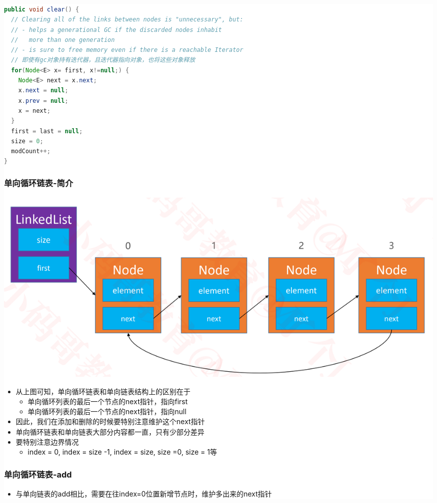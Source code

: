   ```java
  public void clear() {
    // Clearing all of the links between nodes is "unnecessary", but:
    // - helps a generational GC if the discarded nodes inhabit
    //   more than one generation
    // - is sure to free memory even if there is a reachable Iterator
    // 即使有gc对象持有迭代器，且迭代器指向对象，也将这些对象释放
    for(Node<E> x= first, x!=null;) {
      Node<E> next = x.next;
      x.next = null;
      x.prev = null;
      x = next;
    }
    first = last = null;
    size = 0;
    modCount++;
  }
  ```

### 单向循环链表-简介

![](./images/链表48.png)

+ 从上图可知，单向循环链表和单向链表结构上的区别在于
  - 单向循环列表的最后一个节点的next指针，指向first
  - 单向循环列表的最后一个节点的next指针，指向null
+ 因此，我们在添加和删除的时候要特别注意维护这个next指针
+ 单向循环链表和单向链表大部分内容都一直，只有少部分差异
+ 要特别注意边界情况
  - index = 0, index = size -1, index = size, size =0, size = 1等

### 单向循环链表-add

+ 与单向链表的add相比，需要在往index=0位置新增节点时，维护多出来的next指针
